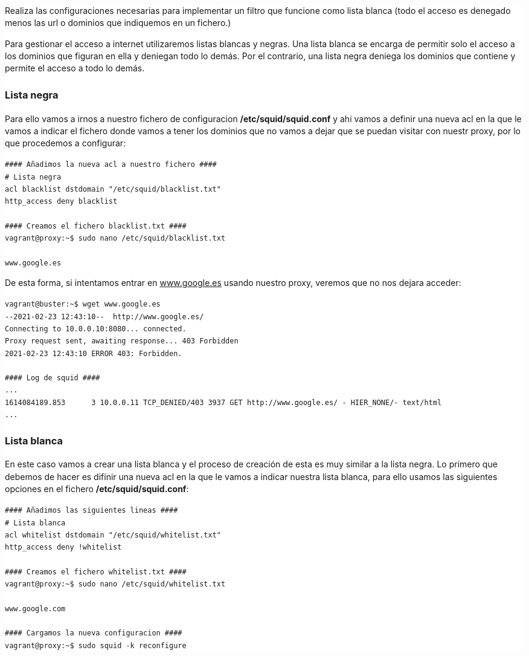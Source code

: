 Realiza las configuraciones necesarias para implementar un filtro que funcione como lista blanca (todo el acceso es denegado menos las url o dominios que indiquemos en un fichero.)

Para gestionar el acceso a internet utilizaremos listas blancas y negras. Una lista blanca se encarga de permitir solo el acceso a los dominios que figuran en ella y deniegan todo lo demás. Por el contrario, una lista negra deniega los dominios que contiene y permite el acceso a todo lo demás.

### Lista negra

Para ello vamos a irnos a nuestro fichero de configuracion **/etc/squid/squid.conf** y ahi vamos a definir una nueva acl en la que le vamos a indicar el fichero donde vamos a tener los dominios que no vamos a dejar que se puedan visitar con nuestr proxy, por lo que procedemos a configurar:
```shell
#### Añadimos la nueva acl a nuestro fichero ####
# Lista negra
acl blacklist dstdomain "/etc/squid/blacklist.txt"
http_access deny blacklist

#### Creamos el fichero blacklist.txt ####
vagrant@proxy:~$ sudo nano /etc/squid/blacklist.txt

www.google.es
```

De esta forma, si intentamos entrar en www.google.es usando nuestro proxy, veremos que no nos dejara acceder:
```shell
vagrant@buster:~$ wget www.google.es
--2021-02-23 12:43:10--  http://www.google.es/
Connecting to 10.0.0.10:8080... connected.
Proxy request sent, awaiting response... 403 Forbidden
2021-02-23 12:43:10 ERROR 403: Forbidden.

#### Log de squid ####
...
1614084189.853      3 10.0.0.11 TCP_DENIED/403 3937 GET http://www.google.es/ - HIER_NONE/- text/html
...
```

### Lista blanca

En este caso vamos a crear una lista blanca y el proceso de creación de esta es muy similar a la lista negra. Lo primero que debemos de hacer es difinir una nueva acl en la que le vamos a indicar nuestra lista blanca, para ello usamos las siguientes opciones en el fichero **/etc/squid/squid.conf**:
```shell
#### Añadimos las siguientes lineas ####
# Lista blanca
acl whitelist dstdomain "/etc/squid/whitelist.txt"
http_access deny !whitelist

#### Creamos el fichero whitelist.txt ####
vagrant@proxy:~$ sudo nano /etc/squid/whitelist.txt

www.google.com

#### Cargamos la nueva configuracion ####
vagrant@proxy:~$ sudo squid -k reconfigure
```
